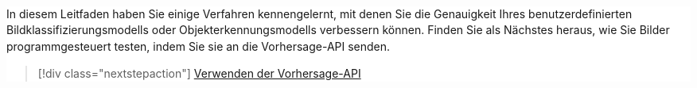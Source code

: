 In diesem Leitfaden haben Sie einige Verfahren kennengelernt, mit denen Sie die Genauigkeit Ihres benutzerdefinierten Bildklassifizierungsmodells oder Objekterkennungsmodells verbessern können. Finden Sie als Nächstes heraus, wie Sie Bilder programmgesteuert testen, indem Sie sie an die Vorhersage-API senden.

> [!div class="nextstepaction"]
> [Verwenden der Vorhersage-API](use-prediction-api.md)